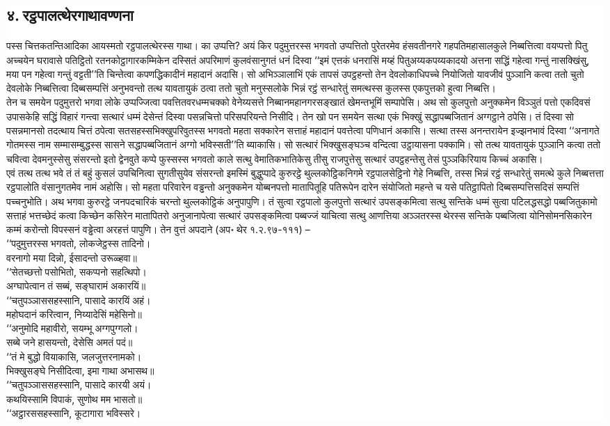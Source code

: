 
## ४. रट्ठपालत्थेरगाथावण्णना

पस्स चित्तकतन्तिआदिका आयस्मतो रट्ठपालत्थेरस्स गाथा। का उप्पत्ति? अयं किर पदुमुत्तरस्स भगवतो उप्पत्तितो पुरेतरमेव हंसवतीनगरे गहपतिमहासालकुले निब्बत्तित्वा वयप्पत्तो पितु अच्चयेन घरावासे पतिट्ठितो रतनकोट्ठागारकम्मिकेन दस्सितं अपरिमाणं कुलवंसानुगतं धनं दिस्वा ‘‘इमं एत्तकं धनरासिं मय्हं पितुअय्यकपय्यकादयो अत्तना सद्धिं गहेत्वा गन्तुं नासक्खिंसु, मया पन गहेत्वा गन्तुं वट्टती’’ति चिन्तेत्वा कपणद्धिकादीनं महादानं अदासि। सो अभिञ्ञालाभिं एकं तापसं उपट्ठहन्तो तेन देवलोकाधिपच्चे नियोजितो यावजीवं पुञ्ञानि कत्वा ततो चुतो देवलोके निब्बत्तित्वा दिब्बसम्पत्तिं अनुभवन्तो तत्थ यावतायुकं ठत्वा ततो चुतो मनुस्सलोके भिन्नं रट्ठं सन्धारेतुं समत्थस्स कुलस्स एकपुत्तको हुत्वा निब्बत्ति।  
तेन च समयेन पदुमुत्तरो भगवा लोके उप्पज्जित्वा पवत्तितवरधम्मचक्को वेनेय्यसत्ते निब्बानमहानगरसङ्खातं खेमन्तभूमिं सम्पापेसि। अथ सो कुलपुत्तो अनुक्कमेन विञ्ञुतं पत्तो एकदिवसं उपासकेहि सद्धिं विहारं गन्त्वा सत्थारं धम्मं देसेन्तं दिस्वा पसन्नचित्तो परिसपरियन्ते निसीदि। तेन खो पन समयेन सत्था एकं भिक्खुं सद्धापब्बजितानं अग्गट्ठाने ठपेसि। तं दिस्वा सो पसन्नमानसो तदत्थाय चित्तं ठपेत्वा सतसहस्सभिक्खुपरिवुतस्स भगवतो महता सक्कारेन सत्ताहं महादानं पवत्तेत्वा पणिधानं अकासि। सत्था तस्स अनन्तरायेन इज्झनभावं दिस्वा ‘‘अनागते गोतमस्स नाम सम्मासम्बुद्धस्स सासने सद्धापब्बजितानं अग्गो भविस्सती’’ति ब्याकासि। सो सत्थारं भिक्खुसङ्घञ्च वन्दित्वा उट्ठायासना पक्कामि। सो तत्थ यावतायुकं पुञ्ञानि कत्वा ततो चवित्वा देवमनुस्सेसु संसरन्तो इतो द्वेनवुते कप्पे फुस्सस्स भगवतो काले सत्थु वेमातिकभातिकेसु तीसु राजपुत्तेसु सत्थारं उपट्ठहन्तेसु तेसं पुञ्ञकिरियाय किच्चं अकासि।  
एवं तत्थ तत्थ भवे तं तं बहुं कुसलं उपचिनित्वा सुगतीसुयेव संसरन्तो इमस्मिं बुद्धुप्पादे कुरुरट्ठे थुल्लकोट्ठिकनिगमे रट्ठपालसेट्ठिनो गेहे निब्बत्ति, तस्स भिन्नं रट्ठं सन्धारेतुं समत्थे कुले निब्बत्तत्ता रट्ठपालोति वंसानुगतमेव नामं अहोसि। सो महता परिवारेन वड्ढन्तो अनुक्कमेन योब्बनपत्तो मातापितूहि पतिरूपेन दारेन संयोजितो महन्ते च यसे पतिट्ठापितो दिब्बसम्पत्तिसदिसं सम्पत्तिं पच्चनुभोति। अथ भगवा कुरुरट्ठे जनपदचारिकं चरन्तो थुल्लकोट्ठिकं अनुपापुणि। तं सुत्वा रट्ठपालो कुलपुत्तो सत्थारं उपसङ्कमित्वा सत्थु सन्तिके धम्मं सुत्वा पटिलद्धसद्धो पब्बजितुकामो सत्ताहं भत्तच्छेदं कत्वा किच्छेन कसिरेन मातापितरो अनुजानापेत्वा सत्थारं उपसङ्कमित्वा पब्बज्जं याचित्वा सत्थु आणत्तिया अञ्ञतरस्स थेरस्स सन्तिके पब्बजित्वा योनिसोमनसिकारेन कम्मं करोन्तो विपस्सनं वड्ढेत्वा अरहत्तं पापुणि। तेन वुत्तं अपदाने (अप॰ थेर १.२.९७-१११) –  
‘‘पदुमुत्तरस्स भगवतो, लोकजेट्ठस्स तादिनो।  
वरनागो मया दिन्नो, ईसादन्तो उरूळ्हवा॥  
‘‘सेतच्छत्तो पसोभितो, सकप्पनो सहत्थिपो।  
अग्घापेत्वान तं सब्बं, सङ्घारामं अकारयिं॥  
‘‘चतुपञ्ञाससहस्सानि, पासादे कारयिं अहं।  
महोघदानं करित्वान, निय्यादेसिं महेसिनो॥  
‘‘अनुमोदि महावीरो, सयम्भू अग्गपुग्गलो।  
सब्बे जने हासयन्तो, देसेसि अमतं पदं॥  
‘‘तं मे बुद्धो वियाकासि, जलजुत्तरनामको।  
भिक्खुसङ्घे निसीदित्वा, इमा गाथा अभासथ॥  
‘‘चतुपञ्ञाससहस्सानि, पासादे कारयी अयं।  
कथयिस्सामि विपाकं, सुणोथ मम भासतो॥  
‘‘अट्ठारससहस्सानि, कूटागारा भविस्सरे।  
